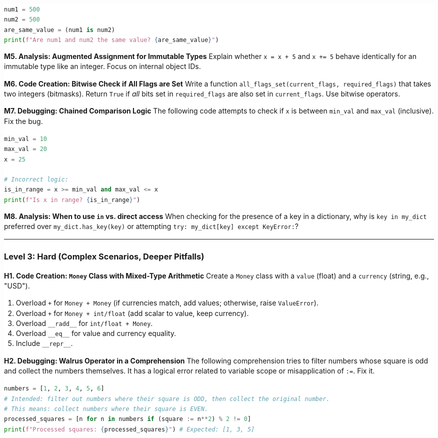 ```python
num1 = 500
num2 = 500
are_same_value = (num1 is num2)
print(f"Are num1 and num2 the same value? {are_same_value}")
```

**M5. Analysis: Augmented Assignment for Immutable Types**
Explain whether `x = x + 5` and `x += 5` behave identically for an immutable type like an integer. Focus on internal object IDs.

**M6. Code Creation: Bitwise Check if All Flags are Set**
Write a function `all_flags_set(current_flags, required_flags)` that takes two integers (bitmasks). Return `True` if *all* bits set in `required_flags` are also set in `current_flags`. Use bitwise operators.

**M7. Debugging: Chained Comparison Logic**
The following code attempts to check if `x` is between `min_val` and `max_val` (inclusive). Fix the bug.

```python
min_val = 10
max_val = 20
x = 25

# Incorrect logic:
is_in_range = x >= min_val and max_val <= x
print(f"Is x in range? {is_in_range}")
```

**M8. Analysis: When to use `in` vs. direct access**
When checking for the presence of a key in a dictionary, why is `key in my_dict` preferred over `my_dict.has_key(key)` or attempting `try: my_dict[key] except KeyError:`?

-----

### **Level 3: Hard (Complex Scenarios, Deeper Pitfalls)**

**H1. Code Creation: `Money` Class with Mixed-Type Arithmetic**
Create a `Money` class with a `value` (float) and a `currency` (string, e.g., "USD").

1.  Overload `+` for `Money + Money` (if currencies match, add values; otherwise, raise `ValueError`).
2.  Overload `+` for `Money + int/float` (add scalar to value, keep currency).
3.  Overload `__radd__` for `int/float + Money`.
4.  Overload `__eq__` for value and currency equality.
5.  Include `__repr__`.

**H2. Debugging: Walrus Operator in a Comprehension**
The following comprehension tries to filter numbers whose square is odd and collect the numbers themselves. It has a logical error related to variable scope or misapplication of `:=`. Fix it.

```python
numbers = [1, 2, 3, 4, 5, 6]
# Intended: filter out numbers where their square is ODD, then collect the original number.
# This means: collect numbers where their square is EVEN.
processed_squares = [n for n in numbers if (square := n**2) % 2 != 0]
print(f"Processed squares: {processed_squares}") # Expected: [1, 3, 5]
```

